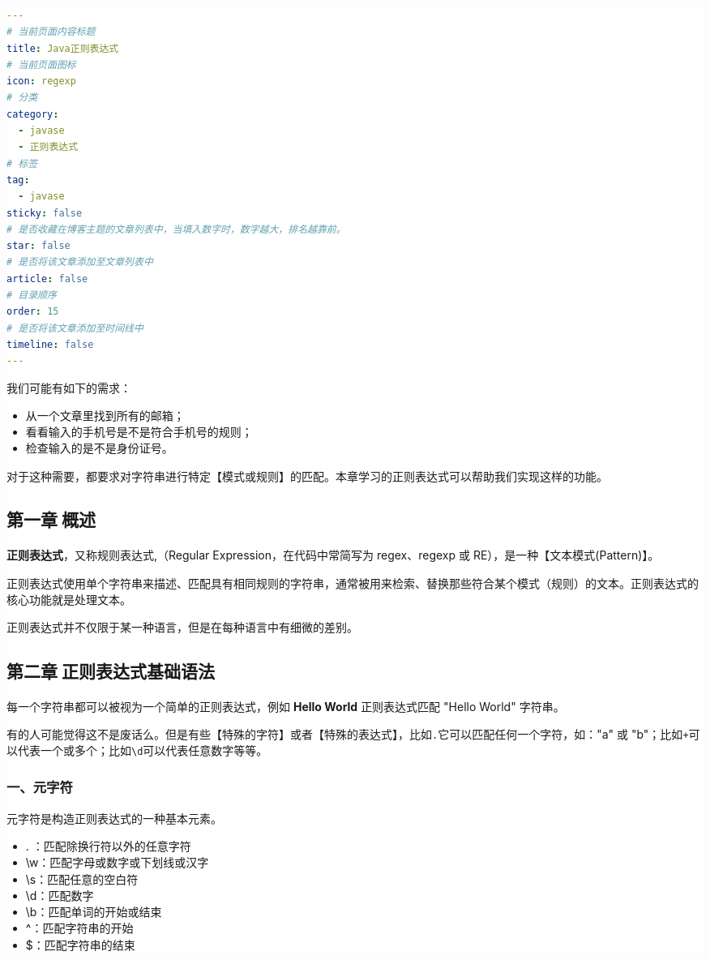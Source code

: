 ```yaml
---
# 当前页面内容标题
title: Java正则表达式
# 当前页面图标
icon: regexp
# 分类
category:
  - javase
  - 正则表达式
# 标签
tag:
  - javase
sticky: false
# 是否收藏在博客主题的文章列表中，当填入数字时，数字越大，排名越靠前。
star: false
# 是否将该文章添加至文章列表中
article: false
# 目录顺序
order: 15
# 是否将该文章添加至时间线中
timeline: false
---
```


我们可能有如下的需求：

- 从一个文章里找到所有的邮箱；
- 看看输入的手机号是不是符合手机号的规则；
- 检查输入的是不是身份证号。

对于这种需要，都要求对字符串进行特定【模式或规则】的匹配。本章学习的正则表达式可以帮助我们实现这样的功能。

## 第一章 概述

**正则表达式**，又称规则表达式,（Regular Expression，在代码中常简写为 regex、regexp 或 RE），是一种【文本模式(Pattern)】。

正则表达式使用单个字符串来描述、匹配具有相同规则的字符串，通常被用来检索、替换那些符合某个模式（规则）的文本。正则表达式的核心功能就是处理文本。

正则表达式并不仅限于某一种语言，但是在每种语言中有细微的差别。

## 第二章 正则表达式基础语法

每一个字符串都可以被视为一个简单的正则表达式，例如 **Hello World** 正则表达式匹配 "Hello World" 字符串。

有的人可能觉得这不是废话么。但是有些【特殊的字符】或者【特殊的表达式】，比如`.`它可以匹配任何一个字符，如："a" 或 "b"；比如`+`可以代表一个或多个；比如`\d`可以代表任意数字等等。

### 一、元字符

元字符是构造正则表达式的一种基本元素。

- . ：匹配除换行符以外的任意字符
- \w：匹配字母或数字或下划线或汉字
- \s：匹配任意的空白符
- \d：匹配数字
- \b：匹配单词的开始或结束
- ^：匹配字符串的开始
- $：匹配字符串的结束
